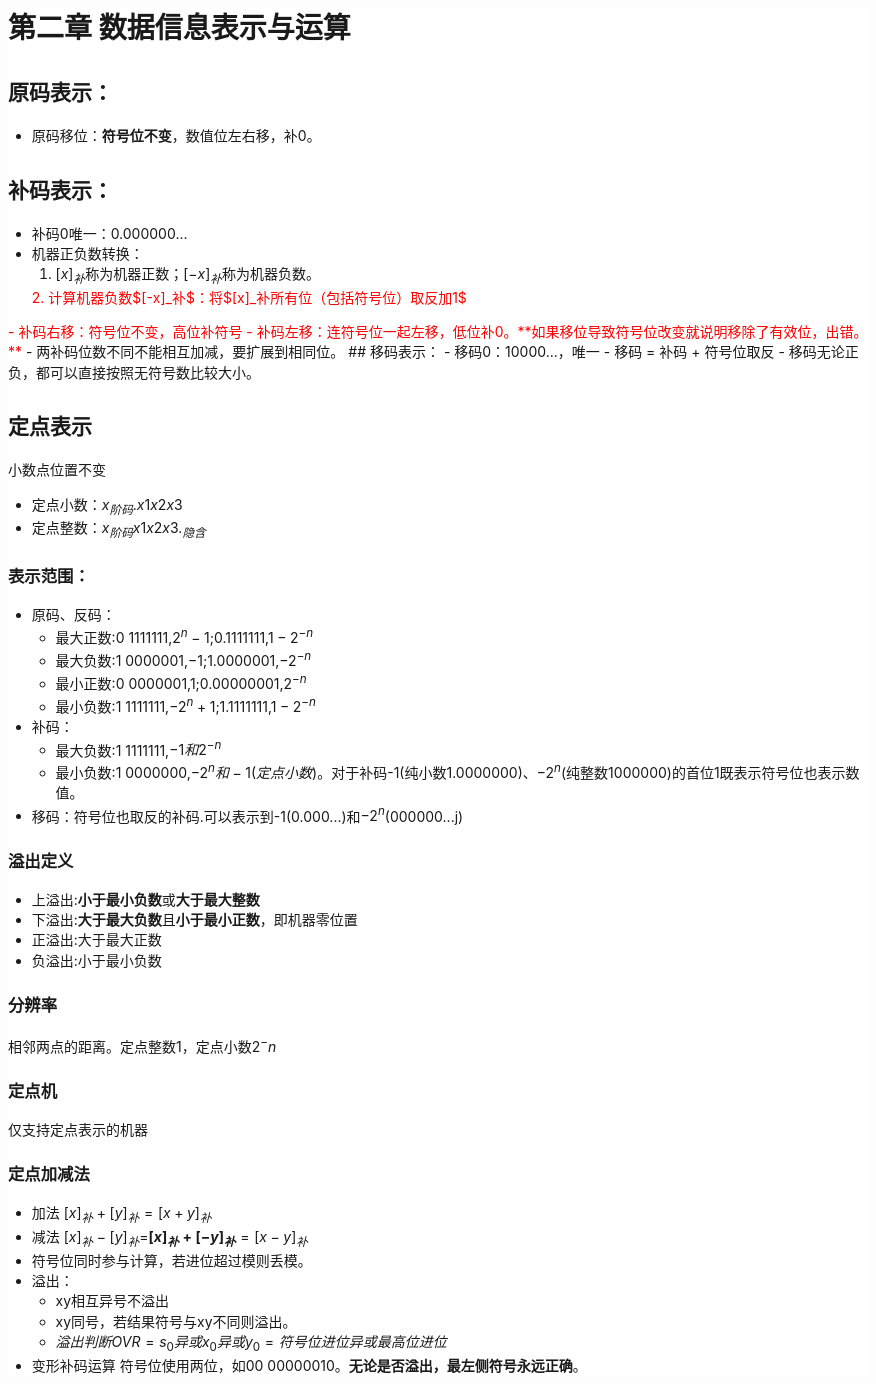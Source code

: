 # 第二章 数据信息表示与运算
## 原码表示：
- 原码移位：**符号位不变**，数值位左右移，补0。
## 补码表示：
- 补码0唯一：0.000000...
- 机器正负数转换：
    1. $[x]_补$称为机器正数；$[-x]_补$称为机器负数。
    <font color='red'>
    2. 计算机器负数$[-x]_补$：将$[x]_补所有位（包括符号位）取反加1$</font>
<font color = 'red'>
- 补码右移：符号位不变，高位补符号
- 补码左移：连符号位一起左移，低位补0。**如果移位导致符号位改变就说明移除了有效位，出错。**
</font>
- 两补码位数不同不能相互加减，要扩展到相同位。
## 移码表示：
- 移码0：10000...，唯一
- 移码 = 补码 + 符号位取反
- 移码无论正负，都可以直接按照无符号数比较大小。

## 定点表示
小数点位置不变
- 定点小数：$x_{阶码}.x1x2x3$
- 定点整数：$x_{阶码}x1x2x3._{隐含}$
### 表示范围：
- 原码、反码：
    - 最大正数:0 1111111,$2^{n}-1$;0.1111111,$1-2^{-n}$
    - 最大负数:1 0000001,$-1$;1.0000001,$-2^{-n}$
    - 最小正数:0 0000001,$1$;0.00000001,$2^{-n}$
    - 最小负数:1 1111111,$-2^{n}+1$;1.1111111,$1-2^{-n}$
- 补码：
    - 最大负数:1 1111111,$-1和2^{-n}$
    - 最小负数:1 0000000,$-2^n和-1(定点小数)$。对于补码-1(纯小数1.0000000)、$-2^n$(纯整数1000000)的首位1既表示符号位也表示数值。
- 移码：符号位也取反的补码.可以表示到-1(0.000...)和$-2^n$(000000...j)
### 溢出定义
- 上溢出:**小于最小负数**或**大于最大整数**
- 下溢出:**大于最大负数**且**小于最小正数**，即机器零位置
- 正溢出:大于最大正数
- 负溢出:小于最小负数
### 分辨率
相邻两点的距离。定点整数1，定点小数$2^-n$
### 定点机
仅支持定点表示的机器
### 定点加减法
- 加法
$[x]_补+[y]_补=[x+y]_补$
- 减法
$[x]_补-[y]_补=$**$[x]_补+[-y]_补$**$=[x-y]_补$
- 符号位同时参与计算，若进位超过模则丢模。
- 溢出：
    - xy相互异号不溢出
    - xy同号，若结果符号与xy不同则溢出。
    - $溢出判断OVR = s_0 异或 x_0 异或 y_0 = 符号位进位 异或 最高位进位$
- 变形补码运算
符号位使用两位，如00 00000010。**无论是否溢出，最左侧符号永远正确**。